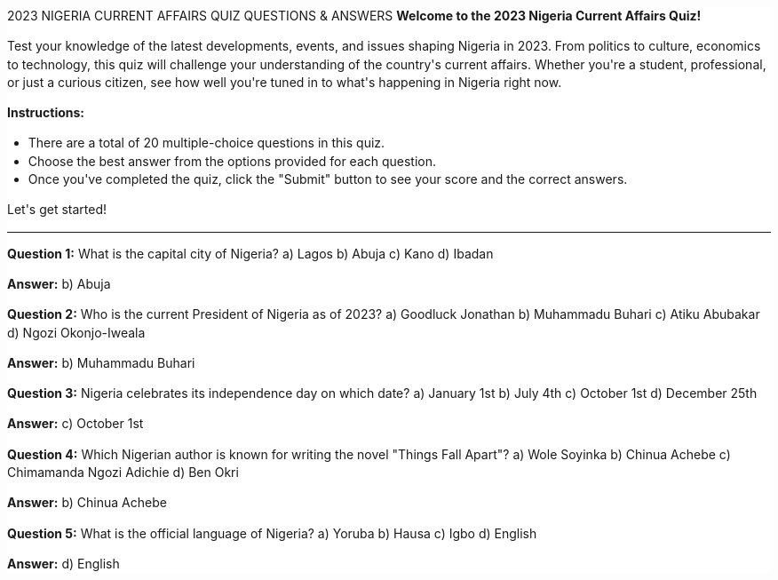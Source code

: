 2023 NIGERIA CURRENT AFFAIRS QUIZ QUESTIONS & ANSWERS
**Welcome to the 2023 Nigeria Current Affairs Quiz!**

Test your knowledge of the latest developments, events, and issues shaping Nigeria in 2023. From politics to culture, economics to technology, this quiz will challenge your understanding of the country's current affairs. Whether you're a student, professional, or just a curious citizen, see how well you're tuned in to what's happening in Nigeria right now.

**Instructions:**
- There are a total of 20 multiple-choice questions in this quiz.
- Choose the best answer from the options provided for each question.
- Once you've completed the quiz, click the "Submit" button to see your score and the correct answers.

Let's get started!

---

**Question 1:** What is the capital city of Nigeria?
a) Lagos
b) Abuja
c) Kano
d) Ibadan

**Answer:** b) Abuja

**Question 2:** Who is the current President of Nigeria as of 2023?
a) Goodluck Jonathan
b) Muhammadu Buhari
c) Atiku Abubakar
d) Ngozi Okonjo-Iweala

**Answer:** b) Muhammadu Buhari

**Question 3:** Nigeria celebrates its independence day on which date?
a) January 1st
b) July 4th
c) October 1st
d) December 25th

**Answer:** c) October 1st

**Question 4:** Which Nigerian author is known for writing the novel "Things Fall Apart"?
a) Wole Soyinka
b) Chinua Achebe
c) Chimamanda Ngozi Adichie
d) Ben Okri

**Answer:** b) Chinua Achebe

**Question 5:** What is the official language of Nigeria?
a) Yoruba
b) Hausa
c) Igbo
d) English

**Answer:** d) English
